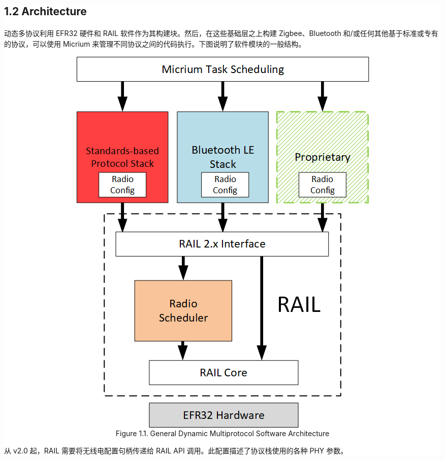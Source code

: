 ## 1.2 Architecture

动态多协议利用 EFR32 硬件和 RAIL 软件作为其构建块。然后，在这些基础层之上构建 Zigbee、Bluetooth 和/或任何其他基于标准或专有的协议，可以使用 Micrium 来管理不同协议之间的代码执行。下图说明了软件模块的一般结构。

<figure>
  <img src="images/Figure%201.1.%20General%20Dynamic%20Multiprotocol%20Software%20Architecture.png"
       alt="Figure 1.1. General Dynamic Multiprotocol Software Architecture"
       style="display:block; margin: auto;">
  <figcaption style="white-space: nowrap; text-align: center;">Figure 1.1. General Dynamic Multiprotocol Software Architecture</figcaption>
</figure>

从 v2.0 起，RAIL 需要将无线电配置句柄传递给 RAIL API 调用。此配置描述了协议栈使用的各种 PHY 参数。
